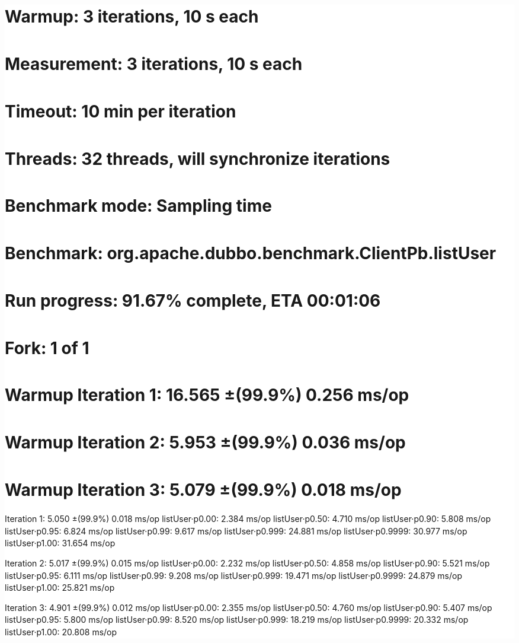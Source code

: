 # Warmup: 3 iterations, 10 s each
# Measurement: 3 iterations, 10 s each
# Timeout: 10 min per iteration
# Threads: 32 threads, will synchronize iterations
# Benchmark mode: Sampling time
# Benchmark: org.apache.dubbo.benchmark.ClientPb.listUser

# Run progress: 91.67% complete, ETA 00:01:06
# Fork: 1 of 1
# Warmup Iteration   1: 16.565 ±(99.9%) 0.256 ms/op
# Warmup Iteration   2: 5.953 ±(99.9%) 0.036 ms/op
# Warmup Iteration   3: 5.079 ±(99.9%) 0.018 ms/op
Iteration   1: 5.050 ±(99.9%) 0.018 ms/op
                 listUser·p0.00:   2.384 ms/op
                 listUser·p0.50:   4.710 ms/op
                 listUser·p0.90:   5.808 ms/op
                 listUser·p0.95:   6.824 ms/op
                 listUser·p0.99:   9.617 ms/op
                 listUser·p0.999:  24.881 ms/op
                 listUser·p0.9999: 30.977 ms/op
                 listUser·p1.00:   31.654 ms/op

Iteration   2: 5.017 ±(99.9%) 0.015 ms/op
                 listUser·p0.00:   2.232 ms/op
                 listUser·p0.50:   4.858 ms/op
                 listUser·p0.90:   5.521 ms/op
                 listUser·p0.95:   6.111 ms/op
                 listUser·p0.99:   9.208 ms/op
                 listUser·p0.999:  19.471 ms/op
                 listUser·p0.9999: 24.879 ms/op
                 listUser·p1.00:   25.821 ms/op

Iteration   3: 4.901 ±(99.9%) 0.012 ms/op
                 listUser·p0.00:   2.355 ms/op
                 listUser·p0.50:   4.760 ms/op
                 listUser·p0.90:   5.407 ms/op
                 listUser·p0.95:   5.800 ms/op
                 listUser·p0.99:   8.520 ms/op
                 listUser·p0.999:  18.219 ms/op
                 listUser·p0.9999: 20.332 ms/op
                 listUser·p1.00:   20.808 ms/op
